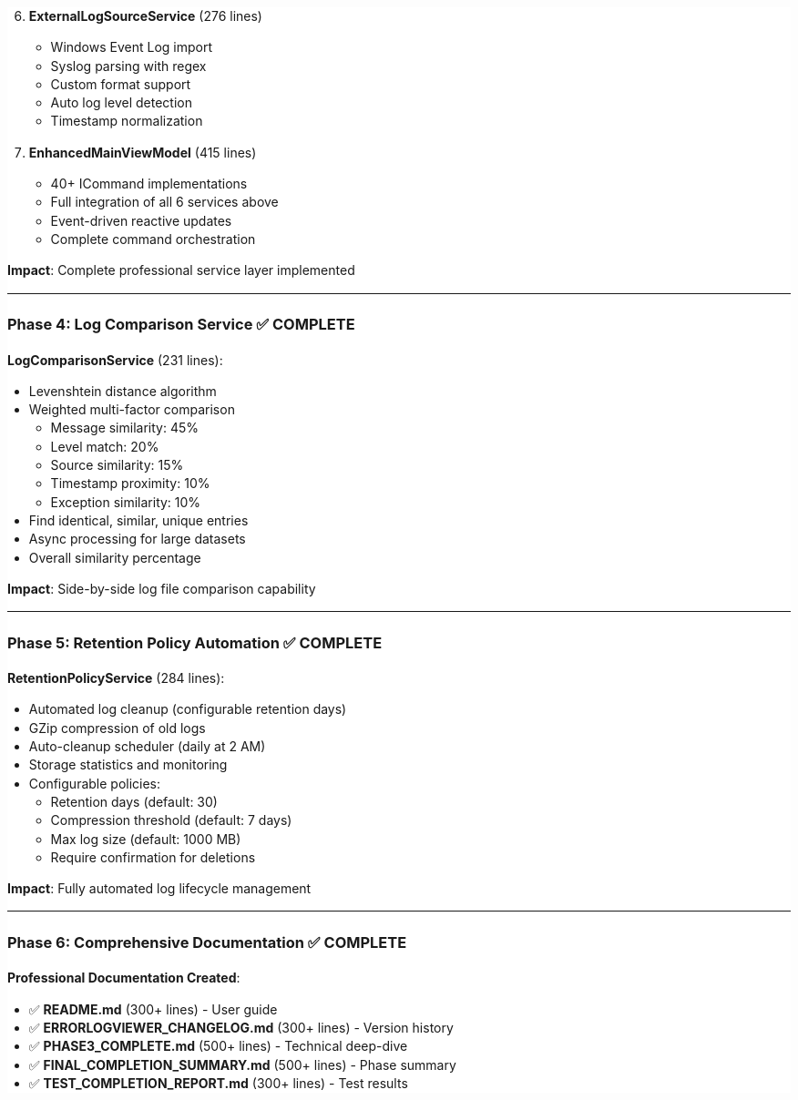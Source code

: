 6. **ExternalLogSourceService** (276 lines)
   - Windows Event Log import
   - Syslog parsing with regex
   - Custom format support
   - Auto log level detection
   - Timestamp normalization

7. **EnhancedMainViewModel** (415 lines)
   - 40+ ICommand implementations
   - Full integration of all 6 services above
   - Event-driven reactive updates
   - Complete command orchestration

**Impact**: Complete professional service layer implemented

---

### **Phase 4: Log Comparison Service** ✅ COMPLETE
**LogComparisonService** (231 lines):
- Levenshtein distance algorithm
- Weighted multi-factor comparison
  - Message similarity: 45%
  - Level match: 20%
  - Source similarity: 15%
  - Timestamp proximity: 10%
  - Exception similarity: 10%
- Find identical, similar, unique entries
- Async processing for large datasets
- Overall similarity percentage

**Impact**: Side-by-side log file comparison capability

---

### **Phase 5: Retention Policy Automation** ✅ COMPLETE
**RetentionPolicyService** (284 lines):
- Automated log cleanup (configurable retention days)
- GZip compression of old logs
- Auto-cleanup scheduler (daily at 2 AM)
- Storage statistics and monitoring
- Configurable policies:
  - Retention days (default: 30)
  - Compression threshold (default: 7 days)
  - Max log size (default: 1000 MB)
  - Require confirmation for deletions

**Impact**: Fully automated log lifecycle management

---

### **Phase 6: Comprehensive Documentation** ✅ COMPLETE
**Professional Documentation Created**:
- ✅ **README.md** (300+ lines) - User guide
- ✅ **ERRORLOGVIEWER_CHANGELOG.md** (300+ lines) - Version history
- ✅ **PHASE3_COMPLETE.md** (500+ lines) - Technical deep-dive
- ✅ **FINAL_COMPLETION_SUMMARY.md** (500+ lines) - Phase summary
- ✅ **TEST_COMPLETION_REPORT.md** (300+ lines) - Test results
